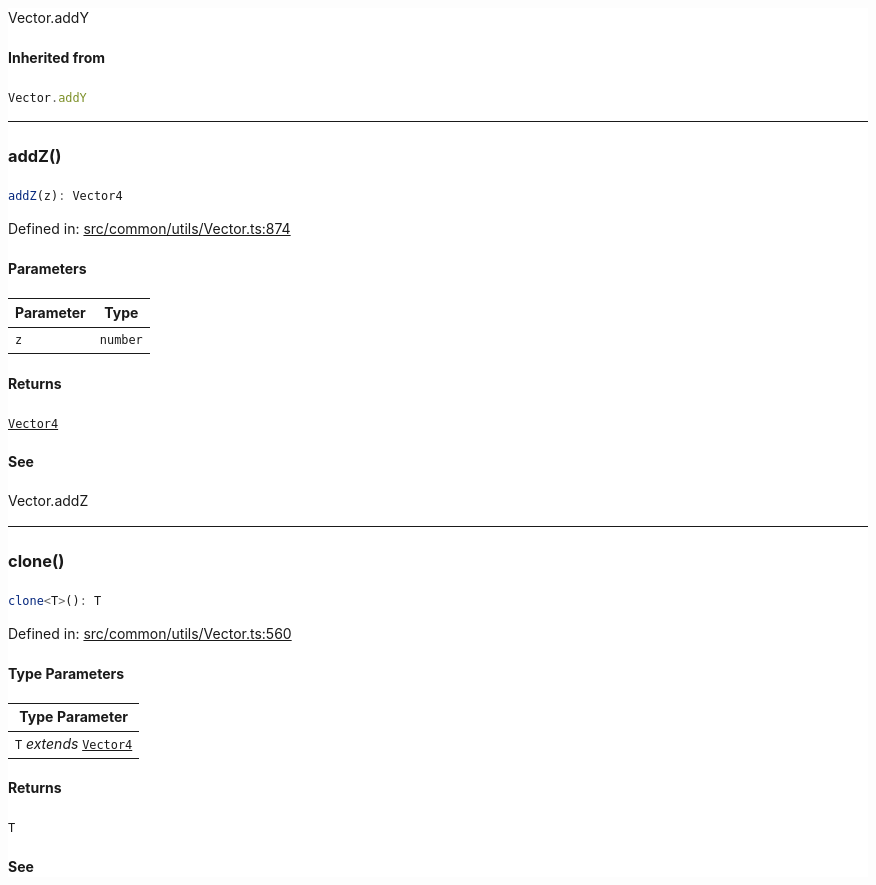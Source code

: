 Vector.addY

#### Inherited from

```ts
Vector.addY
```

***

### addZ()

```ts
addZ(z): Vector4
```

Defined in: [src/common/utils/Vector.ts:874](https://github.com/nativewrappers/nativewrappers/blob/c639ec5cd28328d6b44c7ebf73de56bb1b4bef7d/src/common/utils/Vector.ts#L874)

#### Parameters

| Parameter | Type |
| ------ | ------ |
| `z` | `number` |

#### Returns

[`Vector4`](Vector4.md)

#### See

Vector.addZ

***

### clone()

```ts
clone<T>(): T
```

Defined in: [src/common/utils/Vector.ts:560](https://github.com/nativewrappers/nativewrappers/blob/c639ec5cd28328d6b44c7ebf73de56bb1b4bef7d/src/common/utils/Vector.ts#L560)

#### Type Parameters

| Type Parameter |
| ------ |
| `T` *extends* [`Vector4`](Vector4.md) |

#### Returns

`T`

#### See
